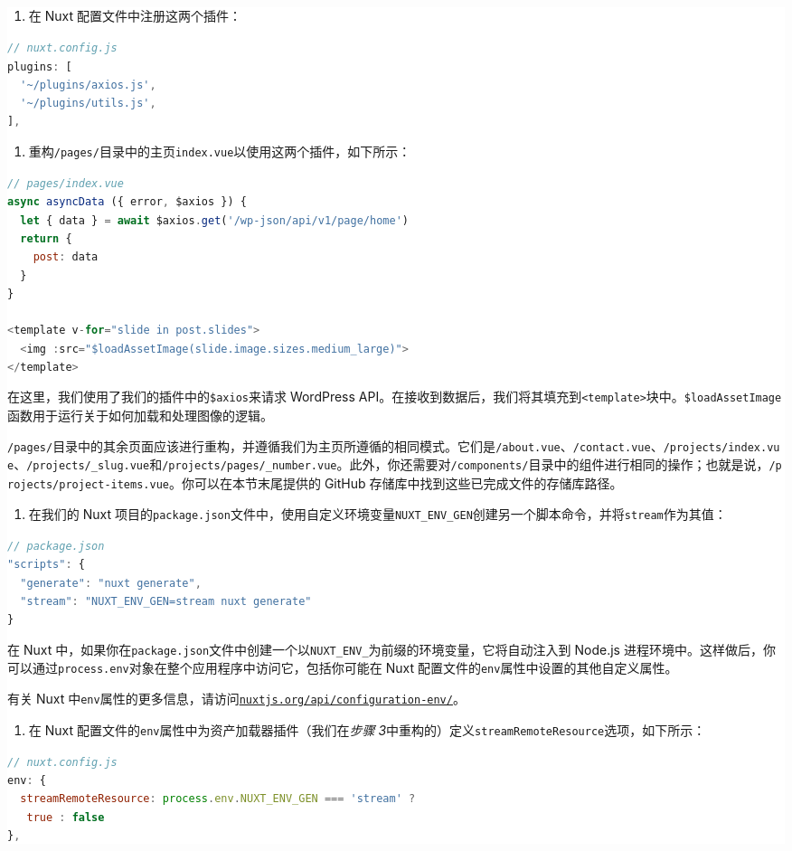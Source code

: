 1.  在 Nuxt 配置文件中注册这两个插件：

```js
// nuxt.config.js
plugins: [
  '~/plugins/axios.js',
  '~/plugins/utils.js',
],
```

1.  重构`/pages/`目录中的主页`index.vue`以使用这两个插件，如下所示：

```js
// pages/index.vue
async asyncData ({ error, $axios }) {
  let { data } = await $axios.get('/wp-json/api/v1/page/home')
  return {
    post: data
  }
}

<template v-for="slide in post.slides">
  <img :src="$loadAssetImage(slide.image.sizes.medium_large)">
</template>
```

在这里，我们使用了我们的插件中的`$axios`来请求 WordPress API。在接收到数据后，我们将其填充到`<template>`块中。`$loadAssetImage`函数用于运行关于如何加载和处理图像的逻辑。

`/pages/`目录中的其余页面应该进行重构，并遵循我们为主页所遵循的相同模式。它们是`/about.vue`、`/contact.vue`、`/projects/index.vue`、`/projects/_slug.vue`和`/projects/pages/_number.vue`。此外，你还需要对`/components/`目录中的组件进行相同的操作；也就是说，`/projects/project-items.vue`。你可以在本节末尾提供的 GitHub 存储库中找到这些已完成文件的存储库路径。

1.  在我们的 Nuxt 项目的`package.json`文件中，使用自定义环境变量`NUXT_ENV_GEN`创建另一个脚本命令，并将`stream`作为其值：

```js
// package.json
"scripts": {
  "generate": "nuxt generate",
  "stream": "NUXT_ENV_GEN=stream nuxt generate"
}
```

在 Nuxt 中，如果你在`package.json`文件中创建一个以`NUXT_ENV_`为前缀的环境变量，它将自动注入到 Node.js 进程环境中。这样做后，你可以通过`process.env`对象在整个应用程序中访问它，包括你可能在 Nuxt 配置文件的`env`属性中设置的其他自定义属性。

有关 Nuxt 中`env`属性的更多信息，请访问[`nuxtjs.org/api/configuration-env/`](https://nuxtjs.org/api/configuration-env/)。

1.  在 Nuxt 配置文件的`env`属性中为资产加载器插件（我们在*步骤 3*中重构的）定义`streamRemoteResource`选项，如下所示：

```js
// nuxt.config.js
env: {
  streamRemoteResource: process.env.NUXT_ENV_GEN === 'stream' ? 
   true : false
},
```
